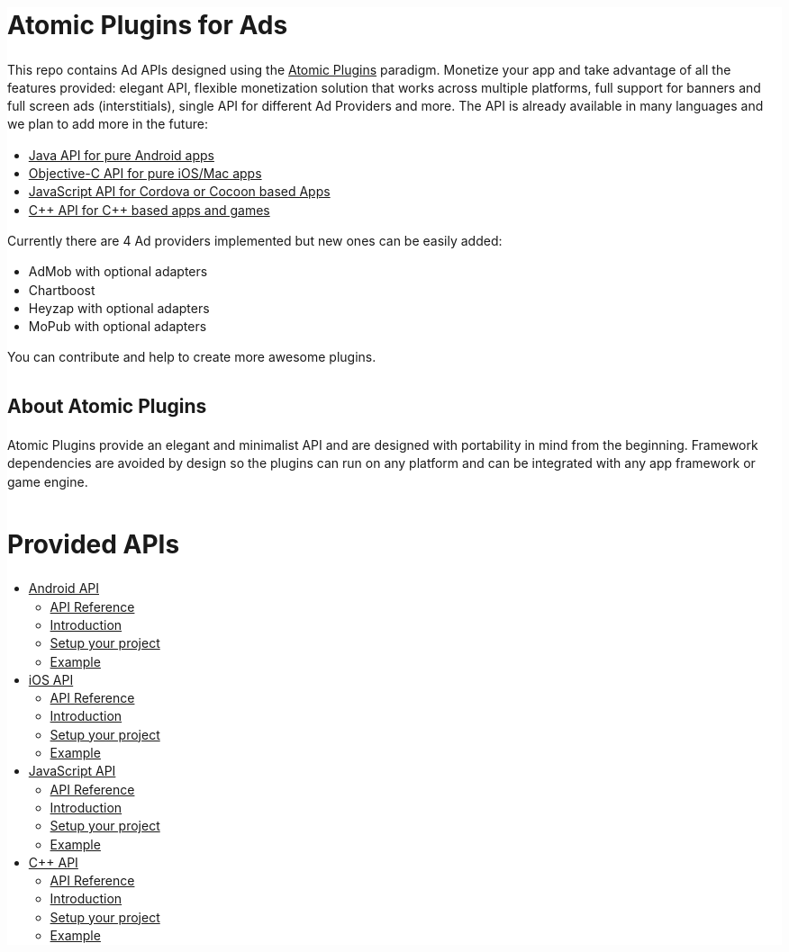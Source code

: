 # Atomic Plugins for Ads

This repo contains Ad APIs designed using the [Atomic Plugins](#about-atomic-plugins) paradigm. Monetize your app and take advantage of all the features provided: elegant API, flexible monetization solution that works across multiple platforms, full support for banners and full screen ads (interstitials), single API for different Ad Providers and more. The API is already available in many languages and we plan to add more in the future:

  * [Java API for pure Android apps](#android-api)
  * [Objective-C API for pure iOS/Mac apps](#ios-api)
  * [JavaScript API for Cordova or Cocoon based Apps](#javascript-api)
  * [C++ API for C++ based apps and games](#c-api)

Currently there are 4 Ad providers implemented but new ones can be easily added:

* AdMob with optional adapters
* Chartboost
* Heyzap with optional adapters
* MoPub with optional adapters

You can contribute and help to create more awesome plugins.

## About Atomic Plugins

Atomic Plugins provide an elegant and minimalist API and are designed with portability in mind from the beginning. Framework dependencies are avoided by design so the plugins can run on any platform and can be integrated with any app framework or game engine. 

# Provided APIs

* [Android API](#android-api)
  * [API Reference](#api-reference)
  * [Introduction](#introduction)
  * [Setup your project](#setup-your-project)
  * [Example](#example)
* [iOS API](#ios-api)
  * [API Reference](#api-reference-1)
  * [Introduction](#introduction-1)
  * [Setup your project](#setup-your-project-1)
  * [Example](#example-1)
* [JavaScript API](#javascript-api)
  * [API Reference](#api-reference-2)
  * [Introduction](#introduction-2)
  * [Setup your project](#setup-your-project-2)
  * [Example](#example-2)
* [C++ API](#c-api)
  * [API Reference](#api-reference-3)
  * [Introduction](#introduction-3)
  * [Setup your project](#setup-your-project-3)
  * [Example](#example-3)
  